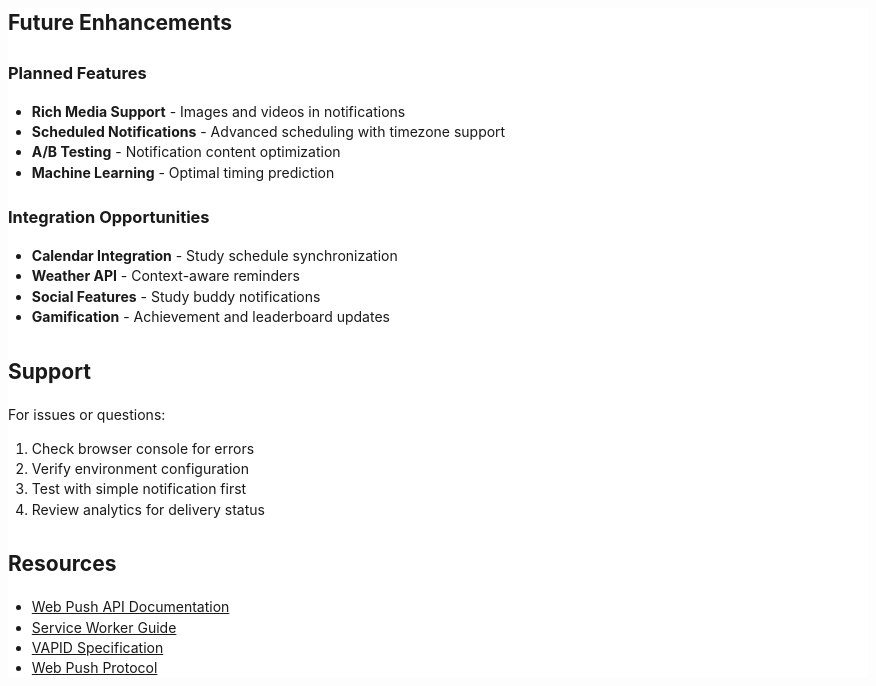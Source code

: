 ## Future Enhancements

### Planned Features
- **Rich Media Support** - Images and videos in notifications
- **Scheduled Notifications** - Advanced scheduling with timezone support
- **A/B Testing** - Notification content optimization
- **Machine Learning** - Optimal timing prediction

### Integration Opportunities
- **Calendar Integration** - Study schedule synchronization
- **Weather API** - Context-aware reminders
- **Social Features** - Study buddy notifications
- **Gamification** - Achievement and leaderboard updates

## Support

For issues or questions:
1. Check browser console for errors
2. Verify environment configuration
3. Test with simple notification first
4. Review analytics for delivery status

## Resources

- [Web Push API Documentation](https://developer.mozilla.org/en-US/docs/Web/API/Push_API)
- [Service Worker Guide](https://developer.mozilla.org/en-US/docs/Web/API/Service_Worker_API)
- [VAPID Specification](https://tools.ietf.org/html/rfc8292)
- [Web Push Protocol](https://tools.ietf.org/html/rfc8030)